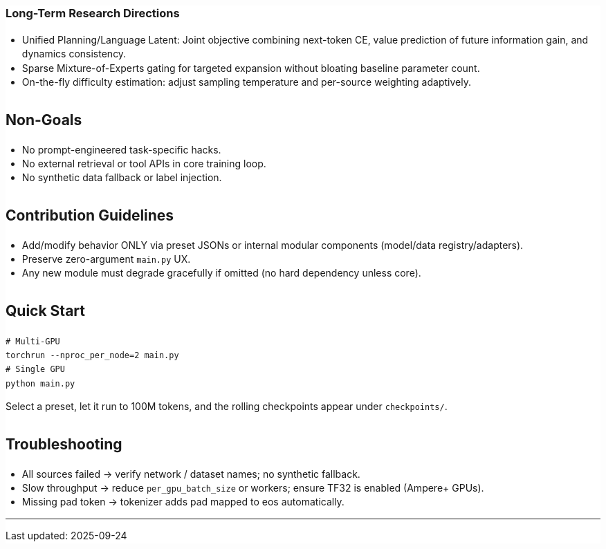 ### Long-Term Research Directions
- Unified Planning/Language Latent: Joint objective combining next-token CE, value prediction of future information gain, and dynamics consistency.
- Sparse Mixture-of-Experts gating for targeted expansion without bloating baseline parameter count.
- On-the-fly difficulty estimation: adjust sampling temperature and per-source weighting adaptively.

## Non-Goals
- No prompt-engineered task-specific hacks.
- No external retrieval or tool APIs in core training loop.
- No synthetic data fallback or label injection.

## Contribution Guidelines
- Add/modify behavior ONLY via preset JSONs or internal modular components (model/data registry/adapters).
- Preserve zero-argument `main.py` UX.
- Any new module must degrade gracefully if omitted (no hard dependency unless core).

## Quick Start
```
# Multi-GPU
torchrun --nproc_per_node=2 main.py
# Single GPU
python main.py
```
Select a preset, let it run to 100M tokens, and the rolling checkpoints appear under `checkpoints/`.

## Troubleshooting
- All sources failed → verify network / dataset names; no synthetic fallback.
- Slow throughput → reduce `per_gpu_batch_size` or workers; ensure TF32 is enabled (Ampere+ GPUs).
- Missing pad token → tokenizer adds pad mapped to eos automatically.

---
Last updated: 2025-09-24
